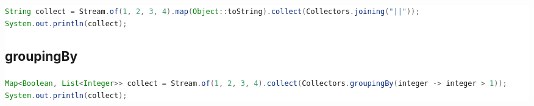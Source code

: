 ```java
String collect = Stream.of(1, 2, 3, 4).map(Object::toString).collect(Collectors.joining("||"));
System.out.println(collect);
```

<a name="CrKrJ"></a>

## groupingBy

```java
Map<Boolean, List<Integer>> collect = Stream.of(1, 2, 3, 4).collect(Collectors.groupingBy(integer -> integer > 1));
System.out.println(collect);
```
